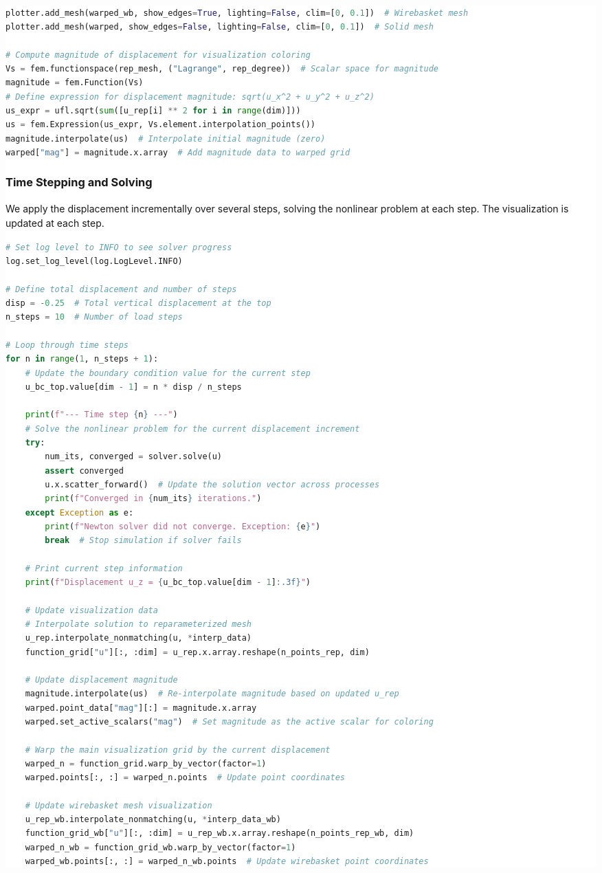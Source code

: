 ```python
plotter.add_mesh(warped_wb, show_edges=True, lighting=False, clim=[0, 0.1])  # Wirebasket mesh
plotter.add_mesh(warped, show_edges=False, lighting=False, clim=[0, 0.1])  # Solid mesh

# Compute magnitude of displacement for visualization coloring
Vs = fem.functionspace(rep_mesh, ("Lagrange", rep_degree))  # Scalar space for magnitude
magnitude = fem.Function(Vs)
# Define expression for displacement magnitude: sqrt(u_x^2 + u_y^2 + u_z^2)
us_expr = ufl.sqrt(sum([u_rep[i] ** 2 for i in range(dim)]))
us = fem.Expression(us_expr, Vs.element.interpolation_points())
magnitude.interpolate(us)  # Interpolate initial magnitude (zero)
warped["mag"] = magnitude.x.array  # Add magnitude data to warped grid
```

### Time Stepping and Solving
We apply the displacement incrementally over several steps, solving
the nonlinear problem at each step. The visualization is updated at each step.

```python
# Set log level to INFO to see solver progress
log.set_log_level(log.LogLevel.INFO)

# Define total displacement and number of steps
disp = -0.25  # Total vertical displacement at the top
n_steps = 10  # Number of load steps

# Loop through time steps
for n in range(1, n_steps + 1):
    # Update the boundary condition value for the current step
    u_bc_top.value[dim - 1] = n * disp / n_steps

    print(f"--- Time step {n} ---")
    # Solve the nonlinear problem for the current displacement increment
    try:
        num_its, converged = solver.solve(u)
        assert converged
        u.x.scatter_forward()  # Update the solution vector across processes
        print(f"Converged in {num_its} iterations.")
    except Exception as e:
        print(f"Newton solver did not converge. Exception: {e}")
        break  # Stop simulation if solver fails

    # Print current step information
    print(f"Displacement u_z = {u_bc_top.value[dim - 1]:.3f}")

    # Update visualization data
    # Interpolate solution to reparameterized mesh
    u_rep.interpolate_nonmatching(u, *interp_data)
    function_grid["u"][:, :dim] = u_rep.x.array.reshape(n_points_rep, dim)

    # Update displacement magnitude
    magnitude.interpolate(us)  # Re-interpolate magnitude based on updated u_rep
    warped.point_data["mag"][:] = magnitude.x.array
    warped.set_active_scalars("mag")  # Set magnitude as the active scalar for coloring

    # Warp the main visualization grid by the current displacement
    warped_n = function_grid.warp_by_vector(factor=1)
    warped.points[:, :] = warped_n.points  # Update point coordinates

    # Update wirebasket mesh visualization
    u_rep_wb.interpolate_nonmatching(u, *interp_data_wb)
    function_grid_wb["u"][:, :dim] = u_rep_wb.x.array.reshape(n_points_rep_wb, dim)
    warped_n_wb = function_grid_wb.warp_by_vector(factor=1)
    warped_wb.points[:, :] = warped_n_wb.points  # Update wirebasket point coordinates
```